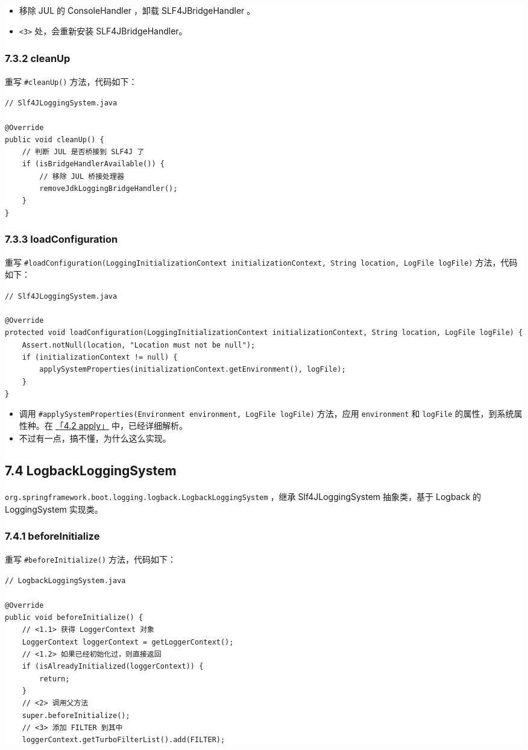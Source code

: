   - 移除 JUL 的 ConsoleHandler ，卸载 SLF4JBridgeHandler 。

- `<3>` 处，会重新安装 SLF4JBridgeHandler。

### 7.3.2 cleanUp

重写 `#cleanUp()` 方法，代码如下：

```
// Slf4JLoggingSystem.java

@Override
public void cleanUp() {
    // 判断 JUL 是否桥接到 SLF4J 了
    if (isBridgeHandlerAvailable()) {
        // 移除 JUL 桥接处理器
        removeJdkLoggingBridgeHandler();
    }
}
```

### 7.3.3 loadConfiguration

重写 `#loadConfiguration(LoggingInitializationContext initializationContext, String location, LogFile logFile)` 方法，代码如下：

```
// Slf4JLoggingSystem.java

@Override
protected void loadConfiguration(LoggingInitializationContext initializationContext, String location, LogFile logFile) {
	Assert.notNull(location, "Location must not be null");
	if (initializationContext != null) {
		applySystemProperties(initializationContext.getEnvironment(), logFile);
	}
}
```

- 调用 `#applySystemProperties(Environment environment, LogFile logFile)` 方法，应用 `environment` 和 `logFile` 的属性，到系统属性种。在 [「4.2 apply」](http://svip.iocoder.cn/Spring-Boot/logger-system/#) 中，已经详细解析。
- 不过有一点，搞不懂，为什么这么实现。

## 7.4 LogbackLoggingSystem

`org.springframework.boot.logging.logback.LogbackLoggingSystem` ，继承 Slf4JLoggingSystem 抽象类，基于 Logback 的 LoggingSystem 实现类。

### 7.4.1 beforeInitialize

重写 `#beforeInitialize()` 方法，代码如下：

```
// LogbackLoggingSystem.java

@Override
public void beforeInitialize() {
    // <1.1> 获得 LoggerContext 对象
    LoggerContext loggerContext = getLoggerContext();
    // <1.2> 如果已经初始化过，则直接返回
    if (isAlreadyInitialized(loggerContext)) {
        return;
    }
    // <2> 调用父方法
    super.beforeInitialize();
    // <3> 添加 FILTER 到其中
    loggerContext.getTurboFilterList().add(FILTER);
```